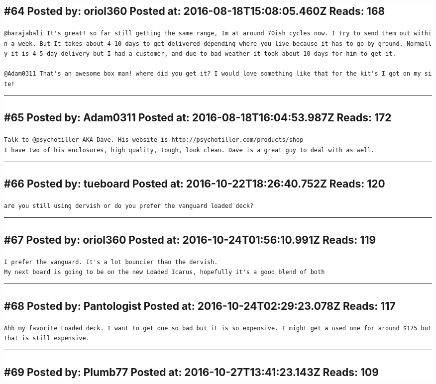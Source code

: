 ## \#64 Posted by: oriol360 Posted at: 2016-08-18T15:08:05.460Z Reads: 168

```
@barajabali It's great! so far still getting the same range, Im at around 70ish cycles now. I try to send them out within a week. But It takes about 4-10 days to get delivered depending where you live because it has to go by ground. Normally it is 4-5 day delivery but I had a customer, and due to bad weather it took about 10 days for him to get it.

@Adam0311 That's an awesome box man! where did you get it? I would love something like that for the kit's I got on my site!
```

---
## \#65 Posted by: Adam0311 Posted at: 2016-08-18T16:04:53.987Z Reads: 172

```
Talk to @psychotiller AKA Dave. His website is http://psychotiller.com/products/shop
I have two of his enclosures, high quality, tough, look clean. Dave is a great guy to deal with as well.
```

---
## \#66 Posted by: tueboard Posted at: 2016-10-22T18:26:40.752Z Reads: 120

```
are you still using dervish or do you prefer the vanguard loaded deck?
```

---
## \#67 Posted by: oriol360 Posted at: 2016-10-24T01:56:10.991Z Reads: 119

```
I prefer the vanguard. It's a lot bouncier than the dervish. 
My next board is going to be on the new Loaded Icarus, hopefully it's a good blend of both
```

---
## \#68 Posted by: Pantologist Posted at: 2016-10-24T02:29:23.078Z Reads: 117

```
Ahh my favorite Loaded deck. I want to get one so bad but it is so expensive. I might get a used one for around $175 but that is still expensive.
```

---
## \#69 Posted by: Plumb77 Posted at: 2016-10-27T13:41:23.143Z Reads: 109
